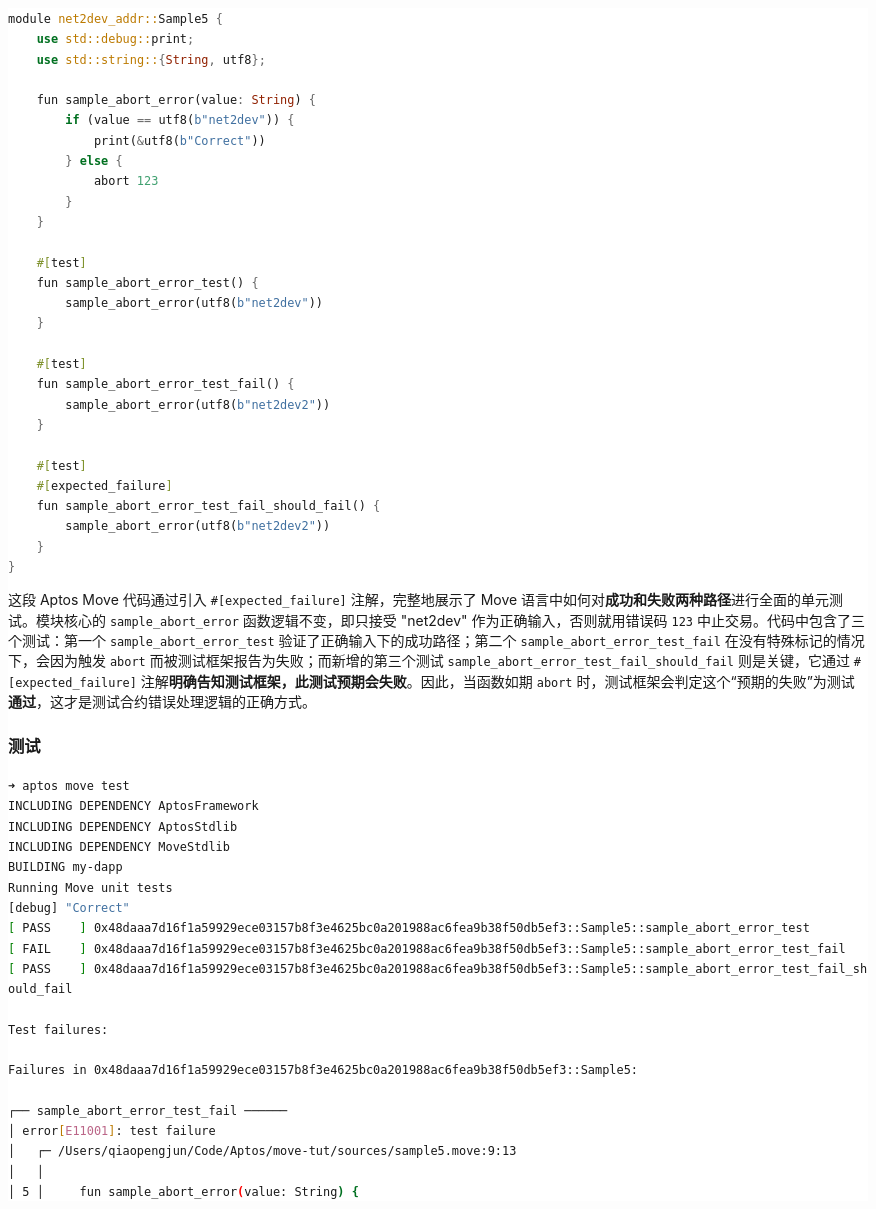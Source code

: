```rust
module net2dev_addr::Sample5 {
    use std::debug::print;
    use std::string::{String, utf8};

    fun sample_abort_error(value: String) {
        if (value == utf8(b"net2dev")) {
            print(&utf8(b"Correct"))
        } else {
            abort 123
        }
    }

    #[test]
    fun sample_abort_error_test() {
        sample_abort_error(utf8(b"net2dev"))
    }

    #[test]
    fun sample_abort_error_test_fail() {
        sample_abort_error(utf8(b"net2dev2"))
    }

    #[test]
    #[expected_failure]
    fun sample_abort_error_test_fail_should_fail() {
        sample_abort_error(utf8(b"net2dev2"))
    }
}

```

这段 Aptos Move 代码通过引入 `#[expected_failure]` 注解，完整地展示了 Move 语言中如何对**成功和失败两种路径**进行全面的单元测试。模块核心的 `sample_abort_error` 函数逻辑不变，即只接受 "net2dev" 作为正确输入，否则就用错误码 `123` 中止交易。代码中包含了三个测试：第一个 `sample_abort_error_test` 验证了正确输入下的成功路径；第二个 `sample_abort_error_test_fail` 在没有特殊标记的情况下，会因为触发 `abort` 而被测试框架报告为失败；而新增的第三个测试 `sample_abort_error_test_fail_should_fail` 则是关键，它通过 `#[expected_failure]` 注解**明确告知测试框架，此测试预期会失败**。因此，当函数如期 `abort` 时，测试框架会判定这个“预期的失败”为测试**通过**，这才是测试合约错误处理逻辑的正确方式。

### 测试

```bash
➜ aptos move test
INCLUDING DEPENDENCY AptosFramework
INCLUDING DEPENDENCY AptosStdlib
INCLUDING DEPENDENCY MoveStdlib
BUILDING my-dapp
Running Move unit tests
[debug] "Correct"
[ PASS    ] 0x48daaa7d16f1a59929ece03157b8f3e4625bc0a201988ac6fea9b38f50db5ef3::Sample5::sample_abort_error_test
[ FAIL    ] 0x48daaa7d16f1a59929ece03157b8f3e4625bc0a201988ac6fea9b38f50db5ef3::Sample5::sample_abort_error_test_fail
[ PASS    ] 0x48daaa7d16f1a59929ece03157b8f3e4625bc0a201988ac6fea9b38f50db5ef3::Sample5::sample_abort_error_test_fail_should_fail

Test failures:

Failures in 0x48daaa7d16f1a59929ece03157b8f3e4625bc0a201988ac6fea9b38f50db5ef3::Sample5:

┌── sample_abort_error_test_fail ──────
│ error[E11001]: test failure
│   ┌─ /Users/qiaopengjun/Code/Aptos/move-tut/sources/sample5.move:9:13
│   │
│ 5 │     fun sample_abort_error(value: String) {
```